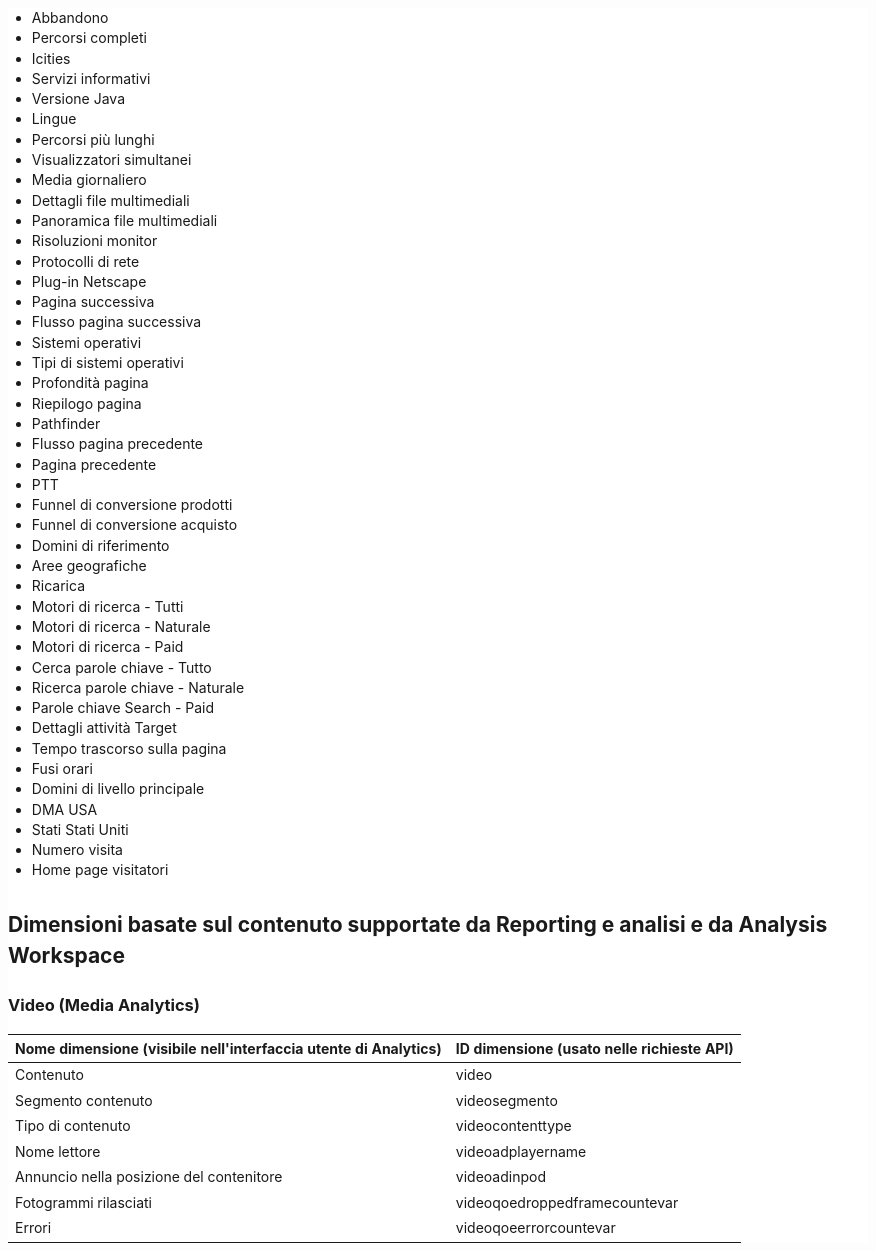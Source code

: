 * Abbandono
* Percorsi completi
* Icities
* Servizi informativi
* Versione Java
* Lingue
* Percorsi più lunghi
* Visualizzatori simultanei
* Media giornaliero
* Dettagli file multimediali
* Panoramica file multimediali
* Risoluzioni monitor
* Protocolli di rete
* Plug-in Netscape
* Pagina successiva
* Flusso pagina successiva
* Sistemi operativi
* Tipi di sistemi operativi
* Profondità pagina
* Riepilogo pagina
* Pathfinder
* Flusso pagina precedente
* Pagina precedente
* PTT
* Funnel di conversione prodotti
* Funnel di conversione acquisto
* Domini di riferimento
* Aree geografiche
* Ricarica
* Motori di ricerca - Tutti
* Motori di ricerca - Naturale
* Motori di ricerca - Paid
* Cerca parole chiave - Tutto
* Ricerca parole chiave - Naturale
* Parole chiave Search - Paid
* Dettagli attività Target
* Tempo trascorso sulla pagina
* Fusi orari
* Domini di livello principale
* DMA USA
* Stati Stati Uniti
* Numero visita
* Home page visitatori

## Dimensioni basate sul contenuto supportate da Reporting e analisi e da Analysis Workspace

### Video (Media Analytics)

| Nome dimensione (visibile nell'interfaccia utente di Analytics) | ID dimensione (usato nelle richieste API) |
|--- |--- |
| Contenuto | video |
| Segmento contenuto | videosegmento |
| Tipo di contenuto | videocontenttype |
| Nome lettore | videoadplayername |
| Annuncio nella posizione del contenitore | videoadinpod |
| Fotogrammi rilasciati | videoqoedroppedframecountevar |
| Errori | videoqoeerrorcountevar |